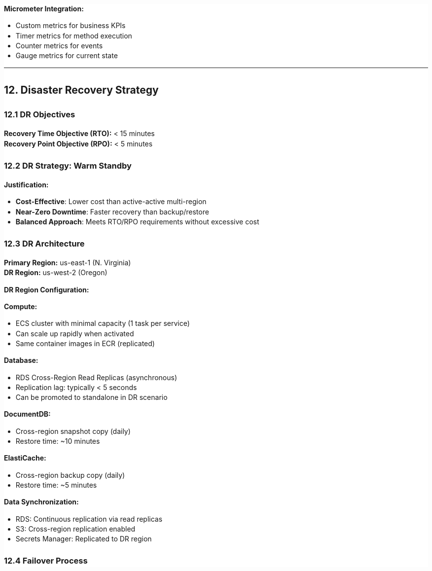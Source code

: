 **Micrometer Integration:**
- Custom metrics for business KPIs
- Timer metrics for method execution
- Counter metrics for events
- Gauge metrics for current state

---

## 12. Disaster Recovery Strategy

### 12.1 DR Objectives

**Recovery Time Objective (RTO):** < 15 minutes  
**Recovery Point Objective (RPO):** < 5 minutes

### 12.2 DR Strategy: Warm Standby

**Justification:**
- **Cost-Effective**: Lower cost than active-active multi-region
- **Near-Zero Downtime**: Faster recovery than backup/restore
- **Balanced Approach**: Meets RTO/RPO requirements without excessive cost

### 12.3 DR Architecture

**Primary Region:** us-east-1 (N. Virginia)  
**DR Region:** us-west-2 (Oregon)

**DR Region Configuration:**

**Compute:**
- ECS cluster with minimal capacity (1 task per service)
- Can scale up rapidly when activated
- Same container images in ECR (replicated)

**Database:**
- RDS Cross-Region Read Replicas (asynchronous)
- Replication lag: typically < 5 seconds
- Can be promoted to standalone in DR scenario

**DocumentDB:**
- Cross-region snapshot copy (daily)
- Restore time: ~10 minutes

**ElastiCache:**
- Cross-region backup copy (daily)
- Restore time: ~5 minutes

**Data Synchronization:**
- RDS: Continuous replication via read replicas
- S3: Cross-region replication enabled
- Secrets Manager: Replicated to DR region

### 12.4 Failover Process
